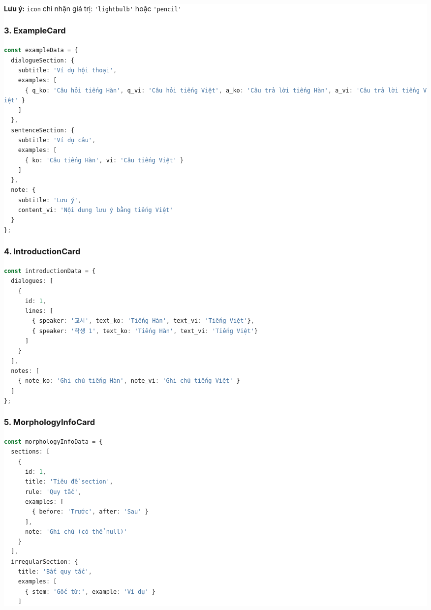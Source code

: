 **Lưu ý:** `icon` chỉ nhận giá trị: `'lightbulb'` hoặc `'pencil'`

### 3. ExampleCard

```typescript
const exampleData = {
  dialogueSection: {
    subtitle: 'Ví dụ hội thoại',
    examples: [
      { q_ko: 'Câu hỏi tiếng Hàn', q_vi: 'Câu hỏi tiếng Việt', a_ko: 'Câu trả lời tiếng Hàn', a_vi: 'Câu trả lời tiếng Việt' }
    ]
  },
  sentenceSection: {
    subtitle: 'Ví dụ câu',
    examples: [
      { ko: 'Câu tiếng Hàn', vi: 'Câu tiếng Việt' }
    ]
  },
  note: {
    subtitle: 'Lưu ý',
    content_vi: 'Nội dung lưu ý bằng tiếng Việt'
  }
};
```

### 4. IntroductionCard

```typescript
const introductionData = {
  dialogues: [
    { 
      id: 1, 
      lines: [ 
        { speaker: '교사', text_ko: 'Tiếng Hàn', text_vi: 'Tiếng Việt'}, 
        { speaker: '학생 1', text_ko: 'Tiếng Hàn', text_vi: 'Tiếng Việt'} 
      ] 
    }
  ],
  notes: [
    { note_ko: 'Ghi chú tiếng Hàn', note_vi: 'Ghi chú tiếng Việt' }
  ]
};
```

### 5. MorphologyInfoCard

```typescript
const morphologyInfoData = {
  sections: [
    { 
      id: 1, 
      title: 'Tiêu đề section', 
      rule: 'Quy tắc', 
      examples: [ 
        { before: 'Trước', after: 'Sau' } 
      ], 
      note: 'Ghi chú (có thể null)' 
    }
  ],
  irregularSection: {
    title: 'Bất quy tắc',
    examples: [
      { stem: 'Gốc từ:', example: 'Ví dụ' }
    ]
```